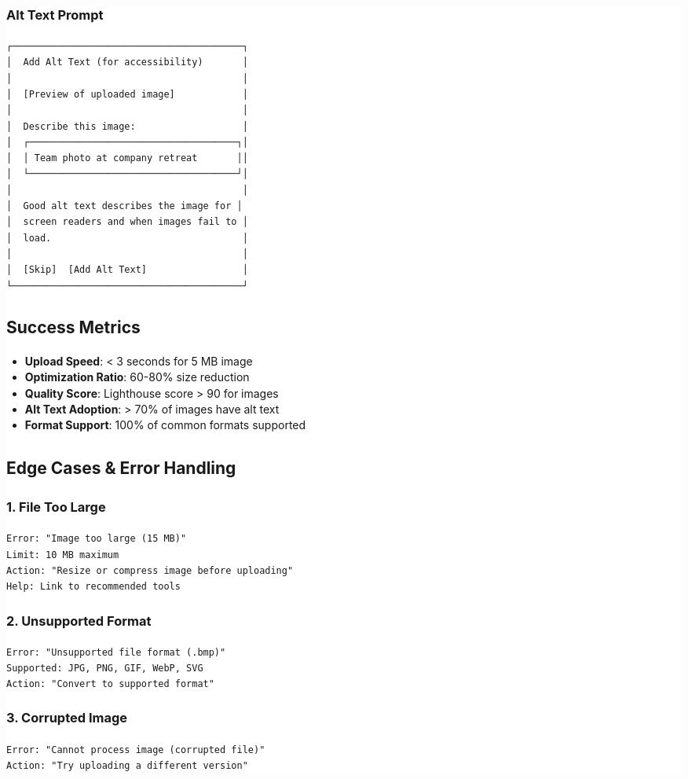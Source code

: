 ### Alt Text Prompt
```
┌─────────────────────────────────────────┐
│  Add Alt Text (for accessibility)       │
│                                         │
│  [Preview of uploaded image]            │
│                                         │
│  Describe this image:                   │
│  ┌─────────────────────────────────────┐│
│  │ Team photo at company retreat       ││
│  └─────────────────────────────────────┘│
│                                         │
│  Good alt text describes the image for │
│  screen readers and when images fail to │
│  load.                                  │
│                                         │
│  [Skip]  [Add Alt Text]                 │
└─────────────────────────────────────────┘
```

## Success Metrics

- **Upload Speed**: < 3 seconds for 5 MB image
- **Optimization Ratio**: 60-80% size reduction
- **Quality Score**: Lighthouse score > 90 for images
- **Alt Text Adoption**: > 70% of images have alt text
- **Format Support**: 100% of common formats supported

## Edge Cases & Error Handling

### 1. File Too Large
```
Error: "Image too large (15 MB)"
Limit: 10 MB maximum
Action: "Resize or compress image before uploading"
Help: Link to recommended tools
```

### 2. Unsupported Format
```
Error: "Unsupported file format (.bmp)"
Supported: JPG, PNG, GIF, WebP, SVG
Action: "Convert to supported format"
```

### 3. Corrupted Image
```
Error: "Cannot process image (corrupted file)"
Action: "Try uploading a different version"
```
